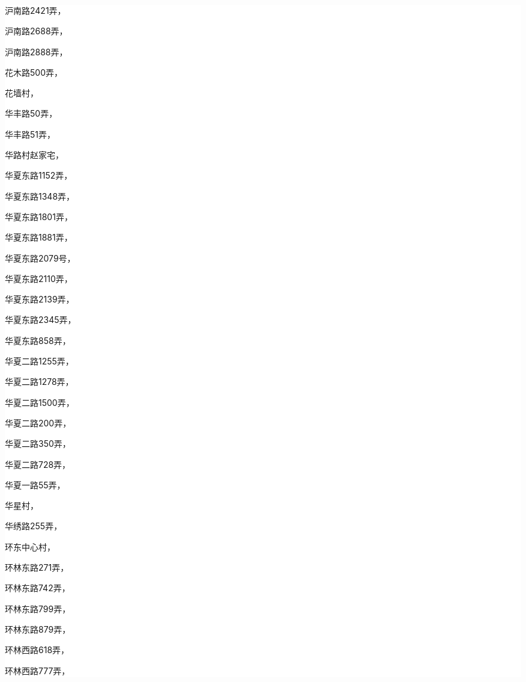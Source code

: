 沪南路2421弄，

沪南路2688弄，

沪南路2888弄，

花木路500弄，

花墙村，

华丰路50弄，

华丰路51弄，

华路村赵家宅，

华夏东路1152弄，

华夏东路1348弄，

华夏东路1801弄，

华夏东路1881弄，

华夏东路2079号，

华夏东路2110弄，

华夏东路2139弄，

华夏东路2345弄，

华夏东路858弄，

华夏二路1255弄，

华夏二路1278弄，

华夏二路1500弄，

华夏二路200弄，

华夏二路350弄，

华夏二路728弄，

华夏一路55弄，

华星村，

华绣路255弄，

环东中心村，

环林东路271弄，

环林东路742弄，

环林东路799弄，

环林东路879弄，

环林西路618弄，

环林西路777弄，
